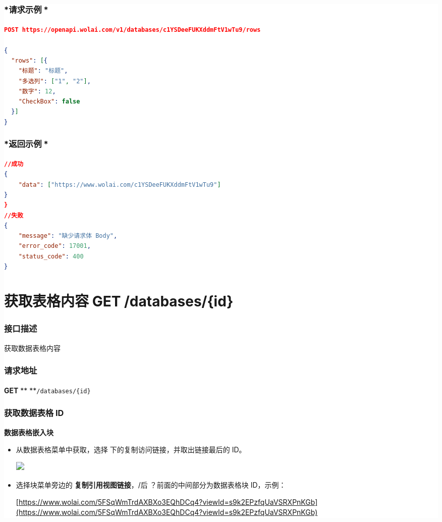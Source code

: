 
### *请求示例 *

```JSON
POST https://openapi.wolai.com/v1/databases/c1YSDeeFUKXddmFtV1wTu9/rows

{
  "rows": [{
    "标题": "标题",
    "多选列": ["1", "2"],
    "数字": 12,
    "CheckBox": false
  }]
}
```

### *返回示例 *

```JSON
//成功
{
    "data": ["https://www.wolai.com/c1YSDeeFUKXddmFtV1wTu9"]
}
}
//失败
{
    "message": "缺少请求体 Body",
    "error_code": 17001,
    "status_code": 400
}
```

# 获取表格内容 GET /databases/{id}


### 接口描述

获取数据表格内容

### 请求地址

**GET** ** **`/databases/{id}`

### 获取数据表格 ID

**数据表格嵌入块**

- 从数据表格菜单中获取，选择  下的复制访问链接，并取出链接最后的 ID。

    ![](https://secure2.wostatic.cn/static/fGYrKkYMQ6miSPxXYgvqmC/image.png?auth_key=1748959068-wAhNL72dNEU7j96Rmugo2w-0-11082dd25b5924babcfd38a212645c36)
- 选择块菜单旁边的 **复制引用视图链接**，/后 ？前面的中间部分为数据表格块 ID，示例：

    [https://www.wolai.com/5FSqWmTrdAXBXo3EQhDCq4?viewId=s9k2EPzfqUaVSRXPnKGb](https://www.wolai.com/5FSqWmTrdAXBXo3EQhDCq4?viewId=s9k2EPzfqUaVSRXPnKGb)
